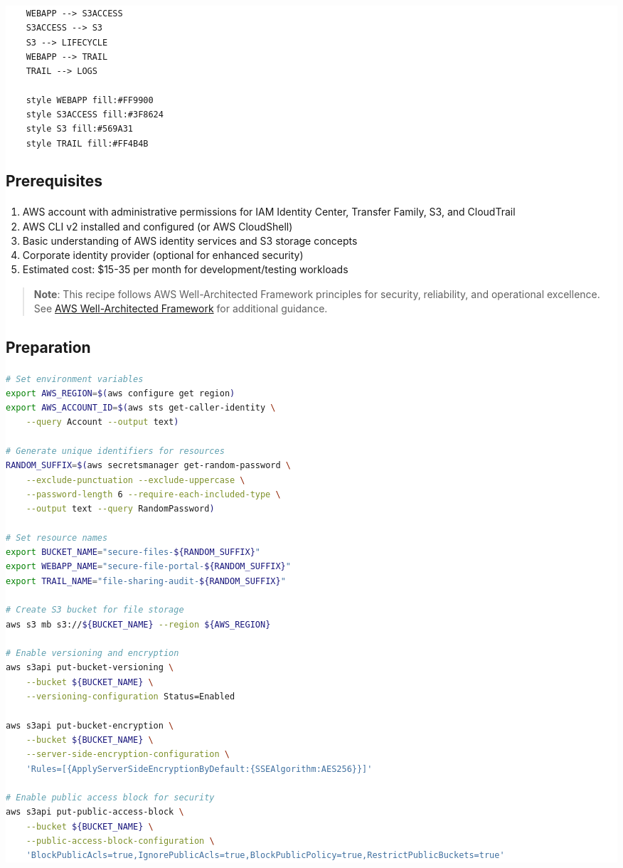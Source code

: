 ```mermaid
    WEBAPP --> S3ACCESS
    S3ACCESS --> S3
    S3 --> LIFECYCLE
    WEBAPP --> TRAIL
    TRAIL --> LOGS
    
    style WEBAPP fill:#FF9900
    style S3ACCESS fill:#3F8624
    style S3 fill:#569A31
    style TRAIL fill:#FF4B4B
```

## Prerequisites

1. AWS account with administrative permissions for IAM Identity Center, Transfer Family, S3, and CloudTrail
2. AWS CLI v2 installed and configured (or AWS CloudShell)
3. Basic understanding of AWS identity services and S3 storage concepts
4. Corporate identity provider (optional for enhanced security)
5. Estimated cost: $15-35 per month for development/testing workloads

> **Note**: This recipe follows AWS Well-Architected Framework principles for security, reliability, and operational excellence. See [AWS Well-Architected Framework](https://docs.aws.amazon.com/wellarchitected/latest/framework/welcome.html) for additional guidance.

## Preparation

```bash
# Set environment variables
export AWS_REGION=$(aws configure get region)
export AWS_ACCOUNT_ID=$(aws sts get-caller-identity \
    --query Account --output text)

# Generate unique identifiers for resources
RANDOM_SUFFIX=$(aws secretsmanager get-random-password \
    --exclude-punctuation --exclude-uppercase \
    --password-length 6 --require-each-included-type \
    --output text --query RandomPassword)

# Set resource names
export BUCKET_NAME="secure-files-${RANDOM_SUFFIX}"
export WEBAPP_NAME="secure-file-portal-${RANDOM_SUFFIX}"
export TRAIL_NAME="file-sharing-audit-${RANDOM_SUFFIX}"

# Create S3 bucket for file storage
aws s3 mb s3://${BUCKET_NAME} --region ${AWS_REGION}

# Enable versioning and encryption
aws s3api put-bucket-versioning \
    --bucket ${BUCKET_NAME} \
    --versioning-configuration Status=Enabled

aws s3api put-bucket-encryption \
    --bucket ${BUCKET_NAME} \
    --server-side-encryption-configuration \
    'Rules=[{ApplyServerSideEncryptionByDefault:{SSEAlgorithm:AES256}}]'

# Enable public access block for security
aws s3api put-public-access-block \
    --bucket ${BUCKET_NAME} \
    --public-access-block-configuration \
    'BlockPublicAcls=true,IgnorePublicAcls=true,BlockPublicPolicy=true,RestrictPublicBuckets=true'

```